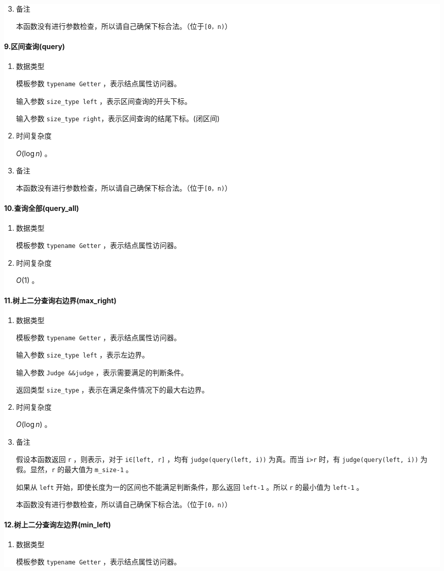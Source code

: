 3. 备注

   本函数没有进行参数检查，所以请自己确保下标合法。（位于`[0，n)`）


#### 9.区间查询(query)

1. 数据类型

   模板参数 `typename Getter` ，表示结点属性访问器。

   输入参数 `size_type left​` ，表示区间查询的开头下标。

   输入参数 `size_type right​`，表示区间查询的结尾下标。(闭区间)

2. 时间复杂度

   $O(\log n)$ 。

3. 备注

   本函数没有进行参数检查，所以请自己确保下标合法。（位于`[0，n)`）

#### 10.查询全部(query_all)

1. 数据类型

   模板参数 `typename Getter` ，表示结点属性访问器。

2. 时间复杂度

   $O(1)$ 。

#### 11.树上二分查询右边界(max_right)

1. 数据类型

   模板参数 `typename Getter` ，表示结点属性访问器。

   输入参数 `size_type left` ，表示左边界。

   输入参数 `Judge &&judge` ，表示需要满足的判断条件。

   返回类型 `size_type` ，表示在满足条件情况下的最大右边界。

2. 时间复杂度

   $O(\log n)$ 。

3. 备注

   假设本函数返回 `r` ，则表示，对于 `i∈[left, r]`  ，均有 `judge(query(left, i))` 为真。而当 `i>r` 时，有 `judge(query(left, i))` 为假。显然，`r` 的最大值为 `m_size-1` 。

   如果从 `left` 开始，即使长度为一的区间也不能满足判断条件，那么返回 `left-1`  。所以 `r` 的最小值为 `left-1` 。

   本函数没有进行参数检查，所以请自己确保下标合法。（位于`[0，n)`）

#### 12.树上二分查询左边界(min_left)

1. 数据类型

   模板参数 `typename Getter` ，表示结点属性访问器。
